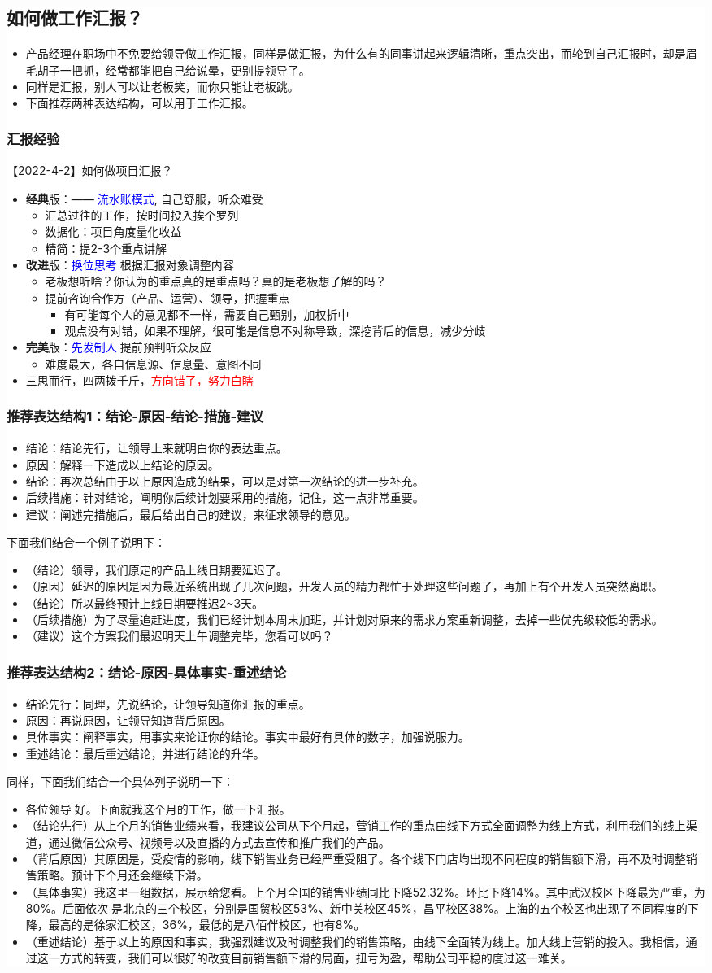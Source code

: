 

## 如何做工作汇报？

- 产品经理在职场中不免要给领导做工作汇报，同样是做汇报，为什么有的同事讲起来逻辑清晰，重点突出，而轮到自己汇报时，却是眉毛胡子一把抓，经常都能把自己给说晕，更别提领导了。
- 同样是汇报，别人可以让老板笑，而你只能让老板跳。
- 下面推荐两种表达结构，可以用于工作汇报。

### 汇报经验

【2022-4-2】如何做项目汇报？
- **经典**版：—— <font color='blue'>流水账模式</font>, 自己舒服，听众难受
  - 汇总过往的工作，按时间投入挨个罗列
  - 数据化：项目角度量化收益
  - 精简：提2-3个重点讲解
- **改进**版：<font color='blue'>换位思考</font> 根据汇报对象调整内容
  - 老板想听啥？你认为的重点真的是重点吗？真的是老板想了解的吗？
  - 提前咨询合作方（产品、运营）、领导，把握重点
    - 有可能每个人的意见都不一样，需要自己甄别，加权折中
    - 观点没有对错，如果不理解，很可能是信息不对称导致，深挖背后的信息，减少分歧
- **完美**版：<font color='blue'>先发制人</font> 提前预判听众反应
  - 难度最大，各自信息源、信息量、意图不同
- 三思而行，四两拨千斤，<font color='red'>方向错了，努力白瞎</font>

### 推荐表达结构1：结论-原因-结论-措施-建议

- 结论：结论先行，让领导上来就明白你的表达重点。
- 原因：解释一下造成以上结论的原因。
- 结论：再次总结由于以上原因造成的结果，可以是对第一次结论的进一步补充。
- 后续措施：针对结论，阐明你后续计划要采用的措施，记住，这一点非常重要。
- 建议：阐述完措施后，最后给出自己的建议，来征求领导的意见。

下面我们结合一个例子说明下：
- （结论）领导，我们原定的产品上线日期要延迟了。
- （原因）延迟的原因是因为最近系统出现了几次问题，开发人员的精力都忙于处理这些问题了，再加上有个开发人员突然离职。
- （结论）所以最终预计上线日期要推迟2~3天。
- （后续措施）为了尽量追赶进度，我们已经计划本周末加班，并计划对原来的需求方案重新调整，去掉一些优先级较低的需求。
- （建议）这个方案我们最迟明天上午调整完毕，您看可以吗？

### 推荐表达结构2：结论-原因-具体事实-重述结论

- 结论先行：同理，先说结论，让领导知道你汇报的重点。
- 原因：再说原因，让领导知道背后原因。
- 具体事实：阐释事实，用事实来论证你的结论。事实中最好有具体的数字，加强说服力。
- 重述结论：最后重述结论，并进行结论的升华。

同样，下面我们结合一个具体列子说明一下：
- 各位领导 好。下面就我这个月的工作，做一下汇报。
- （结论先行）从上个月的销售业绩来看，我建议公司从下个月起，营销工作的重点由线下方式全面调整为线上方式，利用我们的线上渠道，通过微信公众号、视频号以及直播的方式去宣传和推广我们的产品。
- （背后原因）其原因是，受疫情的影响，线下销售业务已经严重受阻了。各个线下门店均出现不同程度的销售额下滑，再不及时调整销售策略。预计下个月还会继续下滑。
- （具体事实）我这里一组数据，展示给您看。上个月全国的销售业绩同比下降52.32%。环比下降14%。其中武汉校区下降最为严重，为80%。后面依次 是北京的三个校区，分别是国贸校区53%、新中关校区45%，昌平校区38%。上海的五个校区也出现了不同程度的下降，最高的是徐家汇校区，36%，最低的是八佰伴校区，也有8%。
- （重述结论）基于以上的原因和事实，我强烈建议及时调整我们的销售策略，由线下全面转为线上。加大线上营销的投入。我相信，通过这一方式的转变，我们可以很好的改变目前销售额下滑的局面，扭亏为盈，帮助公司平稳的度过这一难关。
